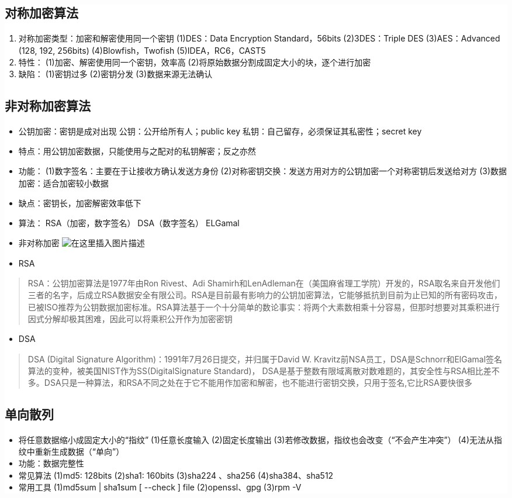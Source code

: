 ## 对称加密算法
1. 对称加密类型：加密和解密使用同一个密钥
(1)DES：Data Encryption Standard，56bits
(2)3DES：Triple DES
(3)AES：Advanced (128, 192, 256bits)
(4)Blowfish，Twofish
(5)IDEA，RC6，CAST5
2. 特性：
(1)加密、解密使用同一个密钥，效率高
(2)将原始数据分割成固定大小的块，逐个进行加密
3. 缺陷：
(1)密钥过多
(2)密钥分发
(3)数据来源无法确认

## 非对称加密算法
+ 公钥加密：密钥是成对出现
公钥：公开给所有人；public key
私钥：自己留存，必须保证其私密性；secret key
+ 特点：用公钥加密数据，只能使用与之配对的私钥解密；反之亦然
+ 功能：
(1)数字签名：主要在于让接收方确认发送方身份
(2)对称密钥交换：发送方用对方的公钥加密一个对称密钥后发送给对方
(3)数据加密：适合加密较小数据
+ 缺点：密钥长，加密解密效率低下
+ 算法：
RSA（加密，数字签名）
DSA（数字签名）
ELGamal

+ 非对称加密
![在这里插入图片描述](https://img-blog.csdnimg.cn/20190619180947678.png?x-oss-process=image/watermark,type_ZmFuZ3poZW5naGVpdGk,shadow_10,text_aHR0cHM6Ly90aHNvbi5ibG9nLmNzZG4ubmV0,size_16,color_FFFFFF,t_70)

+ RSA
>RSA：公钥加密算法是1977年由Ron Rivest、Adi Shamirh和LenAdleman在（美国麻省理工学院）开发的，RSA取名来自开发他们三者的名字，后成立RSA数据安全有限公司。RSA是目前最有影响力的公钥加密算法，它能够抵抗到目前为止已知的所有密码攻击，已被ISO推荐为公钥数据加密标准。RSA算法基于一个十分简单的数论事实：将两个大素数相乘十分容易，但那时想要对其乘积进行因式分解却极其困难，因此可以将乘积公开作为加密密钥

+ DSA
>DSA (Digital Signature Algorithm)：1991年7月26日提交，并归属于David W. Kravitz前NSA员工，DSA是Schnorr和ElGamal签名算法的变种，被美国NIST作为SS(DigitalSignature Standard)， DSA是基于整数有限域离散对数难题的，其安全性与RSA相比差不多。DSA只是一种算法，和RSA不同之处在于它不能用作加密和解密，也不能进行密钥交换，只用于签名,它比RSA要快很多

## 单向散列
+ 将任意数据缩小成固定大小的“指纹”
      (1)任意长度输入
      (2)固定长度输出
      (3)若修改数据，指纹也会改变（“不会产生冲突”）
      (4)无法从指纹中重新生成数据（“单向”）
+ 功能：数据完整性
+ 常见算法
      (1)md5: 128bits
      (2)sha1: 160bits
      (3)sha224 、sha256
      (4)sha384、sha512
+ 常用工具
      (1)md5sum | sha1sum [ --check ] file
      (2)openssl、gpg
      (3)rpm -V
